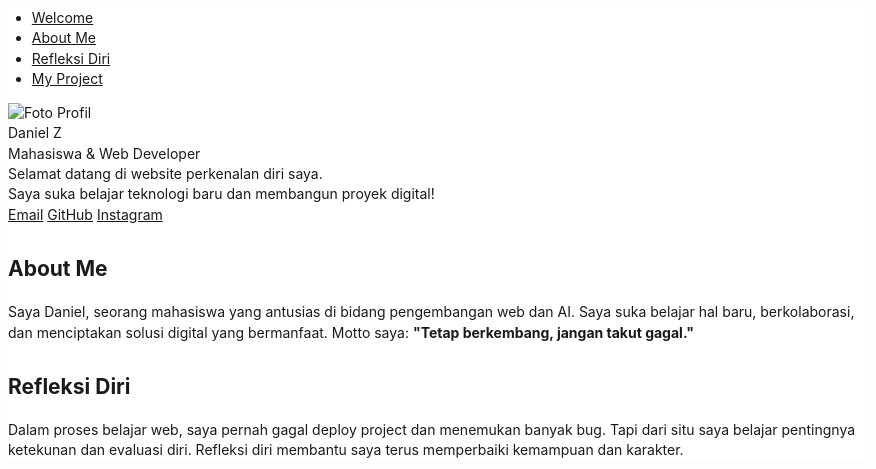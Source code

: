 <!DOCTYPE html>
<html lang="id">
<!DOCTYPE html>
<html lang="id">
<head>
    <meta charset="UTF-8">
    <title>Perkenalan Diri - Daniel</title>
    <meta name="viewport" content="width=device-width, initial-scale=1.0">
    <!-- Font Montserrat -->
    <link href="https://fonts.googleapis.com/css2?family=Montserrat:wght@500;700&display=swap" rel="stylesheet">
    <!-- CSS -->
    <style>
        /* ... (isi CSS kamu di sini, copy saja dari yang sudah kamu punya) ... */
    </style>
    <!-- Javascript -->
    <script>
        /* ... (isi script kamu di sini, copy saja dari yang sudah kamu punya) ... */
    </script>
</head>
<body>
    <!-- Navbar -->
    <nav class="navbar">
        <ul class="navbar-list">
            <li><a href="#welcome" class="active">Welcome</a></li>
            <li><a href="#about">About Me</a></li>
            <li><a href="#refleksi">Refleksi Diri</a></li>
            <li><a href="#project">My Project</a></li>
        </ul>
    </nav>
    <main>
        <!-- Welcome Section -->
        <section id="welcome" class="hero">
            <img class="hero-img" src="https://i.pravatar.cc/120?img=3" alt="Foto Profil">
            <div class="hero-title">Daniel Z</div>
            <div class="hero-subtitle">Mahasiswa & Web Developer</div>
            <div class="hero-desc">
                Selamat datang di website perkenalan diri saya.<br>
                Saya suka belajar teknologi baru dan membangun proyek digital!
            </div>
            <div class="social">
                <a href="mailto:daniel@example.com">Email</a>
                <a href="https://github.com/danielzxcb-pixel" target="_blank">GitHub</a>
                <a href="https://instagram.com/yourusername" target="_blank">Instagram</a>
            </div>
        </section>
        <!-- About Me Section -->
        <section id="about">
            <h2>About Me</h2>
            <div>
                Saya Daniel, seorang mahasiswa yang antusias di bidang pengembangan web dan AI.
                Saya suka belajar hal baru, berkolaborasi, dan menciptakan solusi digital yang bermanfaat.
                Motto saya: <b>"Tetap berkembang, jangan takut gagal."</b>
            </div>
        </section>
        <!-- Refleksi Diri Section -->
        <section id="refleksi">
            <h2>Refleksi Diri</h2>
            <div>
                Dalam proses belajar web, saya pernah gagal deploy project dan menemukan banyak bug. Tapi dari situ saya belajar pentingnya ketekunan dan evaluasi diri.
                Refleksi diri membantu saya terus memperbaiki kemampuan dan karakter.
            </div>